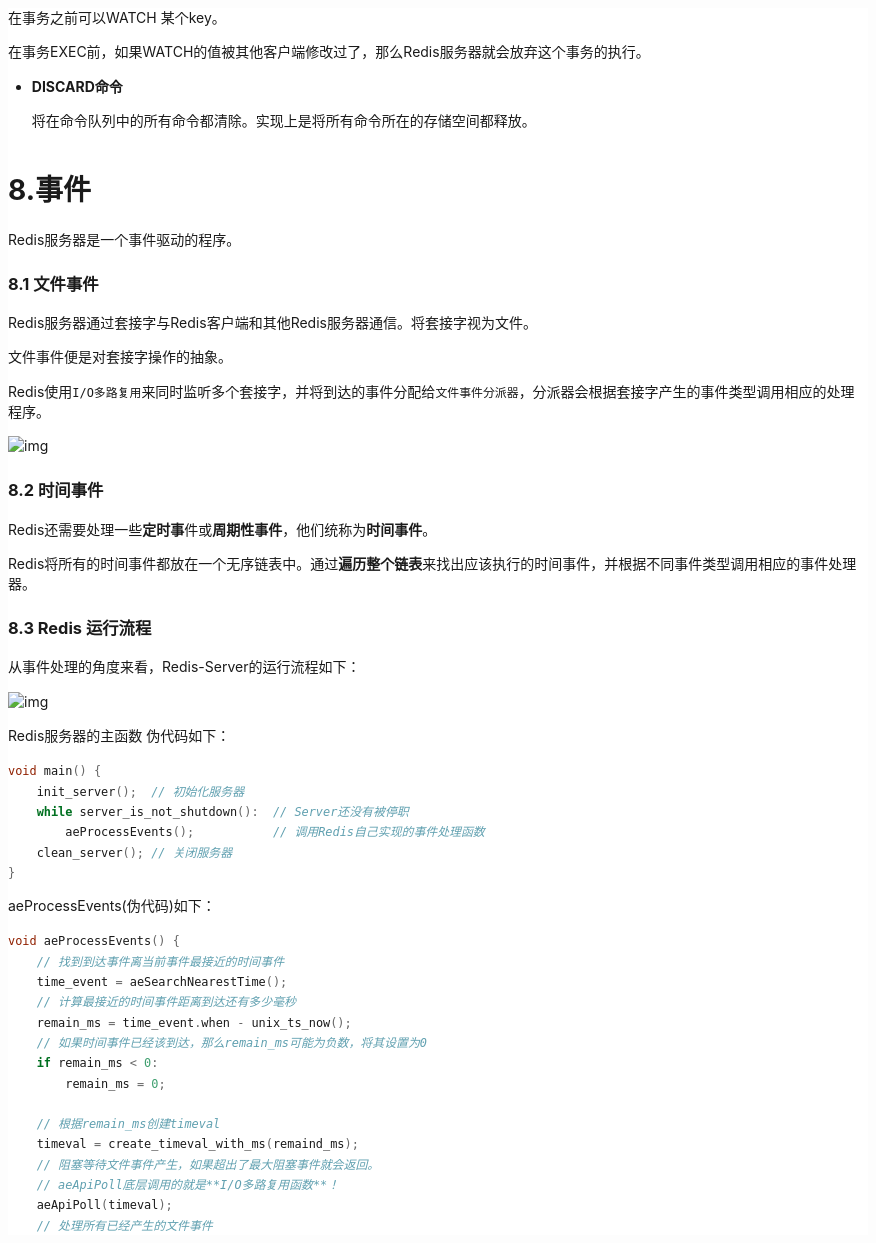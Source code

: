   在事务之前可以WATCH 某个key。

  在事务EXEC前，如果WATCH的值被其他客户端修改过了，那么Redis服务器就会放弃这个事务的执行。

- **DISCARD命令**

  将在命令队列中的所有命令都清除。实现上是将所有命令所在的存储空间都释放。



# 8.事件

Redis服务器是一个事件驱动的程序。



### 8.1 文件事件

Redis服务器通过套接字与Redis客户端和其他Redis服务器通信。将套接字视为文件。

文件事件便是对套接字操作的抽象。

Redis使用`I/O多路复用`来同时监听多个套接字，并将到达的事件分配给`文件事件分派器`，分派器会根据套接字产生的事件类型调用相应的处理程序。

![img](https://gitee.com/CyC2018/CS-Notes/raw/master/docs/pics/9ea86eb5-000a-4281-b948-7b567bd6f1d8.png)





### 8.2 时间事件

Redis还需要处理一些**定时事**件或**周期性事件**，他们统称为**时间事件**。

Redis将所有的时间事件都放在一个无序链表中。通过**遍历整个链表**来找出应该执行的时间事件，并根据不同事件类型调用相应的事件处理器。



### 8.3 Redis 运行流程

从事件处理的角度来看，Redis-Server的运行流程如下：

![img](https://gitee.com/CyC2018/CS-Notes/raw/master/docs/pics/c0a9fa91-da2e-4892-8c9f-80206a6f7047.png)

Redis服务器的主函数 伪代码如下：

```c
void main() {
    init_server();  // 初始化服务器
    while server_is_not_shutdown():  // Server还没有被停职
    	aeProcessEvents();  		 // 调用Redis自己实现的事件处理函数
    clean_server(); // 关闭服务器
}
```

aeProcessEvents(伪代码)如下：

```c
void aeProcessEvents() {
    // 找到到达事件离当前事件最接近的时间事件
    time_event = aeSearchNearestTime();
    // 计算最接近的时间事件距离到达还有多少毫秒
    remain_ms = time_event.when - unix_ts_now();
    // 如果时间事件已经该到达，那么remain_ms可能为负数，将其设置为0
    if remain_ms < 0:
    	remain_ms = 0;
    
    // 根据remain_ms创建timeval
    timeval = create_timeval_with_ms(remaind_ms);
    // 阻塞等待文件事件产生，如果超出了最大阻塞事件就会返回。
    // aeApiPoll底层调用的就是**I/O多路复用函数**！
    aeApiPoll(timeval);
    // 处理所有已经产生的文件事件
```